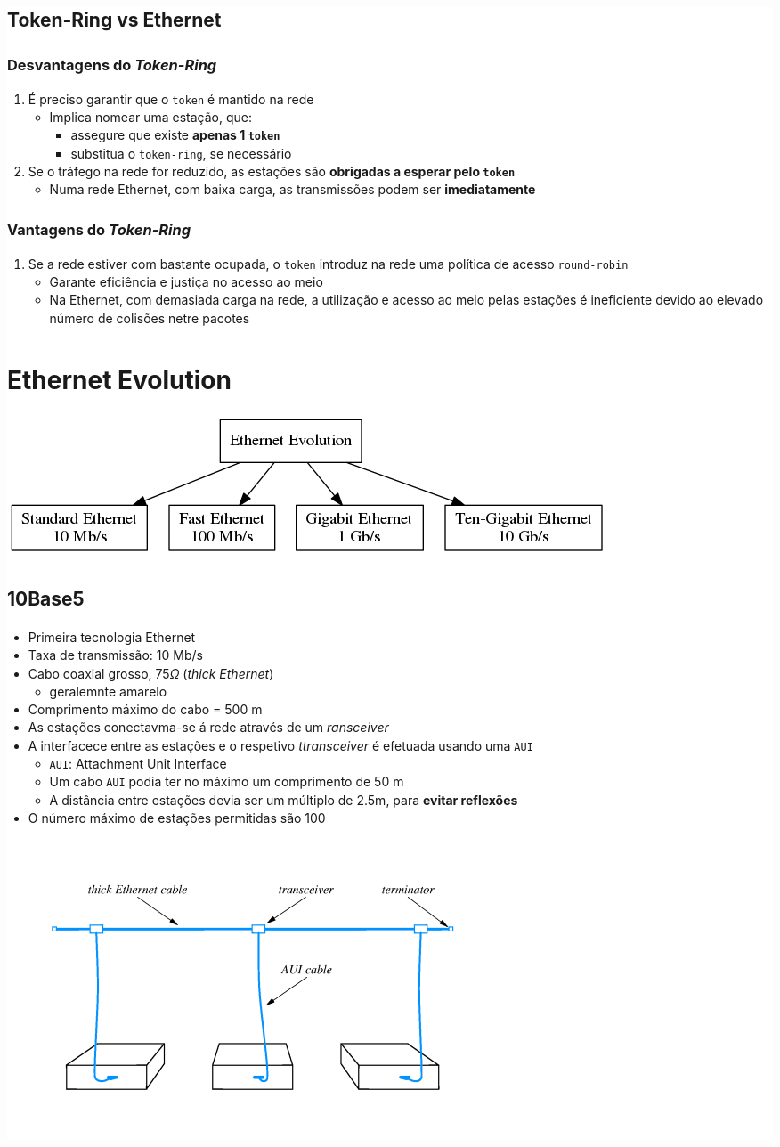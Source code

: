 ## Token-Ring vs Ethernet

### Desvantagens do _Token-Ring_
1. É preciso garantir que o `token` é mantido na rede
	- Implica nomear uma estação, que:
		- assegure que existe **apenas 1 `token`**
		- substitua o `token-ring`, se necessário
2. Se o tráfego na rede for reduzido, as estações são **obrigadas a esperar pelo `token`**
	- Numa rede Ethernet, com baixa carga, as transmissões podem ser **imediatamente**


### Vantagens do _Token-Ring_
1. Se a rede estiver com bastante ocupada, o `token` introduz na rede uma política de acesso `round-robin`
	- Garante eficiência e justiça no acesso ao meio
	- Na Ethernet, com demasiada carga na rede, a utilização e acesso ao meio pelas estações é ineficiente devido ao elevado número de colisões netre pacotes

# Ethernet Evolution

![Diagrama dos vários estágios da evolução da Ethernet](pictures/ethernet_evolution_diagram.png)

## 10Base5
- Primeira tecnologia Ethernet
- Taxa de transmissão: 10 Mb/s
- Cabo coaxial grosso, $75 \Omega$ (_thick Ethernet_)
	- geralemnte amarelo
- Comprimento máximo do cabo = 500 m
- As estações conectavma-se á rede através de um _ransceiver_
- A interfacece entre as estações e o respetivo _ttransceiver_ é efetuada usando uma `AUI`
	 - `AUI`: Attachment Unit Interface
	 - Um cabo `AUI` podia ter no máximo um comprimento de 50 m
	 - A distância entre estações devia ser um múltiplo de 2.5m, para **evitar reflexões**
- O número máximo de estações permitidas são 100

![Diagrama de uma rede Ethernet 10Base5](pictures/ethernet_10Base5.png)